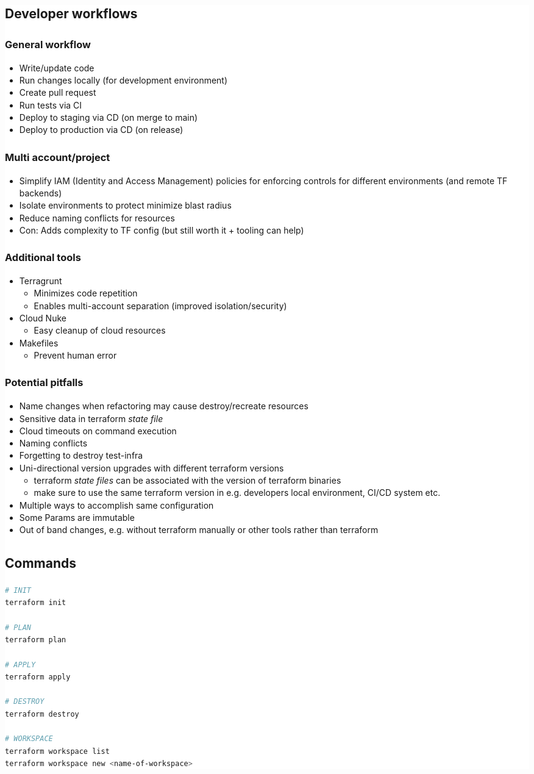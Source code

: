 
## Developer workflows

### General workflow

- Write/update code
- Run changes locally (for development environment)
- Create pull request
- Run tests via CI
- Deploy to staging via CD (on merge to main)
- Deploy to production via CD (on release)

### Multi account/project

- Simplify IAM (Identity and Access Management) policies for enforcing controls for different environments (and remote TF backends)
- Isolate environments to protect minimize blast radius
- Reduce naming conflicts for resources
- Con: Adds complexity to TF config (but still worth it + tooling can help)

### Additional tools

- Terragrunt
  - Minimizes code repetition
  - Enables multi-account separation (improved isolation/security)
- Cloud Nuke
  - Easy cleanup of cloud resources
- Makefiles
  - Prevent human error

### Potential pitfalls

- Name changes when refactoring may cause destroy/recreate resources
- Sensitive data in terraform *state file*
- Cloud timeouts on command execution
- Naming conflicts 
- Forgetting to destroy test-infra
- Uni-directional version upgrades with different terraform versions
  - terraform *state files* can be associated with the version of terraform binaries
  - make sure to use the same terraform version in e.g. developers local environment, CI/CD system etc.
- Multiple ways to accomplish same configuration
- Some Params are immutable
- Out of band changes, e.g. without terraform manually or other tools rather than terraform

## Commands

```sh
# INIT
terraform init

# PLAN
terraform plan

# APPLY
terraform apply

# DESTROY
terraform destroy

# WORKSPACE
terraform workspace list
terraform workspace new <name-of-workspace>

```
